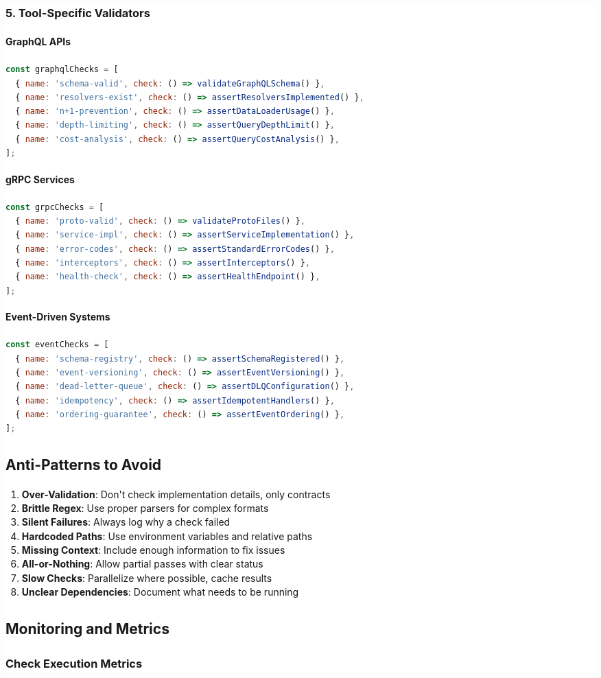 ### 5. Tool-Specific Validators

#### GraphQL APIs

```javascript
const graphqlChecks = [
  { name: 'schema-valid', check: () => validateGraphQLSchema() },
  { name: 'resolvers-exist', check: () => assertResolversImplemented() },
  { name: 'n+1-prevention', check: () => assertDataLoaderUsage() },
  { name: 'depth-limiting', check: () => assertQueryDepthLimit() },
  { name: 'cost-analysis', check: () => assertQueryCostAnalysis() },
];
```

#### gRPC Services

```javascript
const grpcChecks = [
  { name: 'proto-valid', check: () => validateProtoFiles() },
  { name: 'service-impl', check: () => assertServiceImplementation() },
  { name: 'error-codes', check: () => assertStandardErrorCodes() },
  { name: 'interceptors', check: () => assertInterceptors() },
  { name: 'health-check', check: () => assertHealthEndpoint() },
];
```

#### Event-Driven Systems

```javascript
const eventChecks = [
  { name: 'schema-registry', check: () => assertSchemaRegistered() },
  { name: 'event-versioning', check: () => assertEventVersioning() },
  { name: 'dead-letter-queue', check: () => assertDLQConfiguration() },
  { name: 'idempotency', check: () => assertIdempotentHandlers() },
  { name: 'ordering-guarantee', check: () => assertEventOrdering() },
];
```

## Anti-Patterns to Avoid

1. **Over-Validation**: Don't check implementation details, only contracts
2. **Brittle Regex**: Use proper parsers for complex formats
3. **Silent Failures**: Always log why a check failed
4. **Hardcoded Paths**: Use environment variables and relative paths
5. **Missing Context**: Include enough information to fix issues
6. **All-or-Nothing**: Allow partial passes with clear status
7. **Slow Checks**: Parallelize where possible, cache results
8. **Unclear Dependencies**: Document what needs to be running

## Monitoring and Metrics

### Check Execution Metrics
